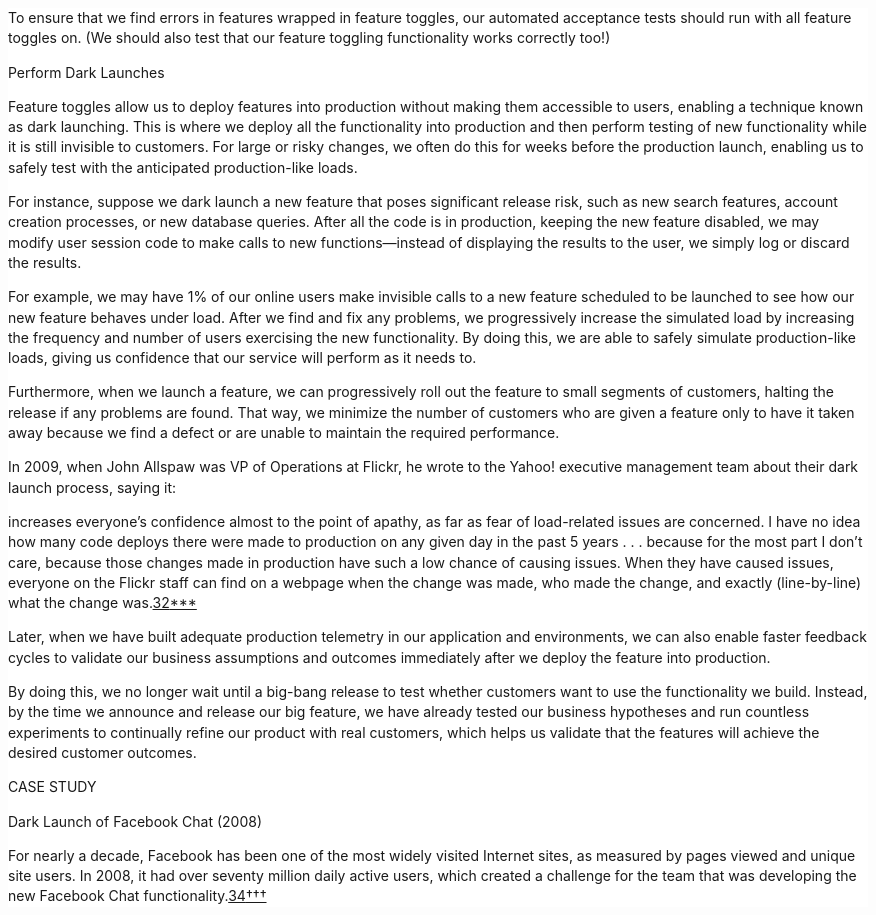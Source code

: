 To ensure that we find errors in features wrapped in feature toggles, our automated acceptance tests should run with all feature toggles on. (We should also test that our feature toggling functionality works correctly too!)

Perform Dark Launches

Feature toggles allow us to deploy features into production without making them accessible to users, enabling a technique known as dark launching. This is where we deploy all the functionality into production and then perform testing of new functionality while it is still invisible to customers. For large or risky changes, we often do this for weeks before the production launch, enabling us to safely test with the anticipated production-like loads.

For instance, suppose we dark launch a new feature that poses significant release risk, such as new search features, account creation processes, or new database queries. After all the code is in production, keeping the new feature disabled, we may modify user session code to make calls to new functions—instead of displaying the results to the user, we simply log or discard the results.

For example, we may have 1% of our online users make invisible calls to a new feature scheduled to be launched to see how our new feature behaves under load. After we find and fix any problems, we progressively increase the simulated load by increasing the frequency and number of users exercising the new functionality. By doing this, we are able to safely simulate production-like loads, giving us confidence that our service will perform as it needs to.

Furthermore, when we launch a feature, we can progressively roll out the feature to small segments of customers, halting the release if any problems are found. That way, we minimize the number of customers who are given a feature only to have it taken away because we find a defect or are unable to maintain the required performance.

In 2009, when John Allspaw was VP of Operations at Flickr, he wrote to the Yahoo! executive management team about their dark launch process, saying it:

increases everyone’s confidence almost to the point of apathy, as far as fear of load-related issues are concerned. I have no idea how many code deploys there were made to production on any given day in the past 5 years . . . because for the most part I don’t care, because those changes made in production have such a low chance of causing issues. When they have caused issues, everyone on the Flickr staff can find on a webpage when the change was made, who made the change, and exactly (line-by-line) what the change was.[32](https://learning.oreilly.com/library/view/the-devops-handbook/9781098182281/56-Notes.xhtml#CH12_EN32)[***](https://learning.oreilly.com/library/view/the-devops-handbook/9781098182281/30-ch12.xhtml#CH12_FN11)

Later, when we have built adequate production telemetry in our application and environments, we can also enable faster feedback cycles to validate our business assumptions and outcomes immediately after we deploy the feature into production.

By doing this, we no longer wait until a big-bang release to test whether customers want to use the functionality we build. Instead, by the time we announce and release our big feature, we have already tested our business hypotheses and run countless experiments to continually refine our product with real customers, which helps us validate that the features will achieve the desired customer outcomes.

CASE STUDY

Dark Launch of Facebook Chat (2008)

For nearly a decade, Facebook has been one of the most widely visited Internet sites, as measured by pages viewed and unique site users. In 2008, it had over seventy million daily active users, which created a challenge for the team that was developing the new Facebook Chat functionality.[34](https://learning.oreilly.com/library/view/the-devops-handbook/9781098182281/56-Notes.xhtml#CH12_EN34)[†††](https://learning.oreilly.com/library/view/the-devops-handbook/9781098182281/30-ch12.xhtml#CH12_FN12)
